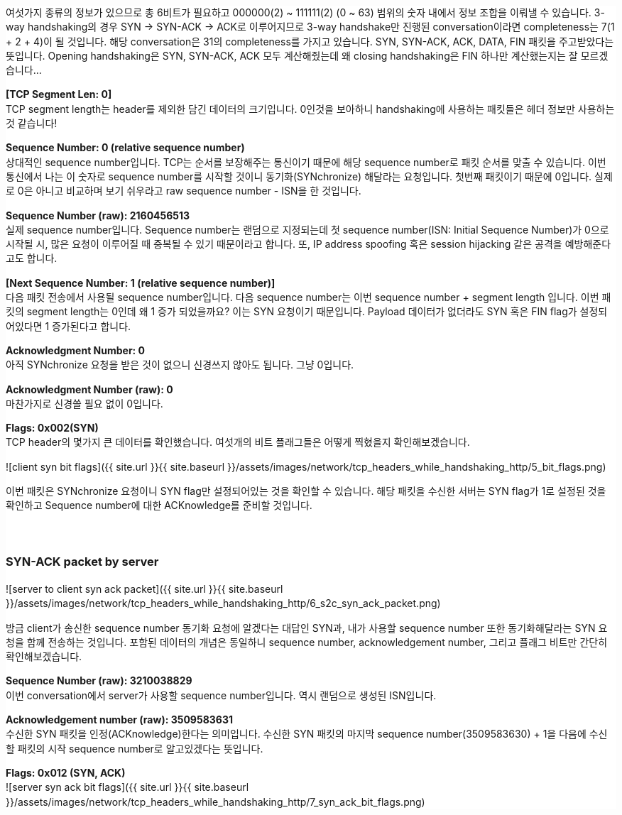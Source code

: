 여섯가지 종류의 정보가 있으므로 총 6비트가 필요하고 000000(2) ~ 111111(2) (0 ~ 63) 범위의 숫자 내에서 정보 조합을 이뤄낼 수 있습니다. 3-way handshaking의 경우 SYN -> SYN-ACK -> ACK로 이루어지므로 3-way handshake만 진행된 conversation이라면 completeness는 7(1 + 2 + 4)이 될 것입니다. 해당 conversation은 31의 completeness를 가지고 있습니다. SYN, SYN-ACK, ACK, DATA, FIN 패킷을 주고받았다는 뜻입니다. Opening handshaking은 SYN, SYN-ACK, ACK 모두 계산해줬는데 왜 closing handshaking은 FIN 하나만 계산했는지는 잘 모르겠습니다...

**[TCP Segment Len: 0]**\
TCP segment length는 header를 제외한 담긴 데이터의 크기입니다. 0인것을 보아하니 handshaking에 사용하는 패킷들은 헤더 정보만 사용하는 것 같습니다!

**Sequence Number: 0 (relative sequence number)**\
상대적인 sequence number입니다. TCP는 순서를 보장해주는 통신이기 때문에 해당 sequence number로 패킷 순서를 맞출 수 있습니다. 이번 통신에서 나는 이 숫자로 sequence number를 시작할 것이니 동기화(SYNchronize) 해달라는 요청입니다. 첫번째 패킷이기 때문에 0입니다. 실제로 0은 아니고 비교하며 보기 쉬우라고 raw sequence number - ISN을 한 것입니다.

**Sequence Number (raw): 2160456513**\
실제 sequence number입니다. Sequence number는 랜덤으로 지정되는데 첫 sequence number(ISN: Initial Sequence Number)가 0으로 시작될 시, 많은 요청이 이루어질 때 중복될 수 있기 때문이라고 합니다. 또, IP address spoofing 혹은 session hijacking 같은 공격을 예방해준다고도 합니다.

**[Next Sequence Number: 1 (relative sequence number)]**\
다음 패킷 전송에서 사용될 sequence number입니다. 다음 sequence number는 이번 sequence number + segment length 입니다. 이번 패킷의 segment length는 0인데 왜 1 증가 되었을까요? 이는 SYN 요청이기 때문입니다. Payload 데이터가 없더라도 SYN 혹은 FIN flag가 설정되어있다면 1 증가된다고 합니다.

**Acknowledgment Number: 0**\
아직 SYNchronize 요청을 받은 것이 없으니 신경쓰지 않아도 됩니다. 그냥 0입니다.

**Acknowledgment Number (raw): 0**\
마찬가지로 신경쓸 필요 없이 0입니다.

**Flags: 0x002(SYN)**\
TCP header의 몇가지 큰 데이터를 확인했습니다. 여섯개의 비트 플래그들은 어떻게 찍혔을지 확인해보겠습니다.

![client syn bit flags]({{ site.url }}{{ site.baseurl }}/assets/images/network/tcp_headers_while_handshaking_http/5_bit_flags.png)

이번 패킷은 SYNchronize 요청이니 SYN flag만 설정되어있는 것을 확인할 수 있습니다. 해당 패킷을 수신한 서버는 SYN flag가 1로 설정된 것을 확인하고 Sequence number에 대한 ACKnowledge를 준비할 것입니다.

<br>

### SYN-ACK packet by server

![server to client syn ack packet]({{ site.url }}{{ site.baseurl }}/assets/images/network/tcp_headers_while_handshaking_http/6_s2c_syn_ack_packet.png)

방금 client가 송신한 sequence number 동기화 요청에 알겠다는 대답인 SYN과, 내가 사용할 sequence number 또한 동기화해달라는 SYN 요청을 함께 전송하는 것입니다. 포함된 데이터의 개념은 동일하니 sequence number, acknowledgement number, 그리고 플래그 비트만 간단히 확인해보겠습니다.

**Sequence Number (raw): 3210038829**\
이번 conversation에서 server가 사용할 sequence number입니다. 역시 랜덤으로 생성된 ISN입니다.

**Acknowledgement number (raw): 3509583631**\
수신한 SYN 패킷을 인정(ACKnowledge)한다는 의미입니다. 수신한 SYN 패킷의 마지막 sequence number(3509583630) + 1을 다음에 수신할 패킷의 시작 sequence number로 알고있겠다는 뜻입니다.

**Flags: 0x012 (SYN, ACK)**\
![server syn ack bit flags]({{ site.url }}{{ site.baseurl }}/assets/images/network/tcp_headers_while_handshaking_http/7_syn_ack_bit_flags.png)
